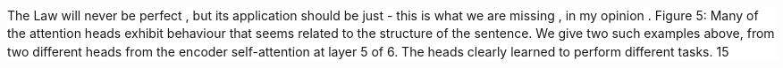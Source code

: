 <EOS>
<pad>
The
Law
will
never
be
perfect
,
but
its
application
should
be
just
-
this
is
what
we
are
missing
,
in
my
opinion
.
<EOS>
<pad>
Figure 5: Many of the attention heads exhibit behaviour that seems related to the structure of the
sentence. We give two such examples above, from two different heads from the encoder self-attention
at layer 5 of 6. The heads clearly learned to perform different tasks.
15
